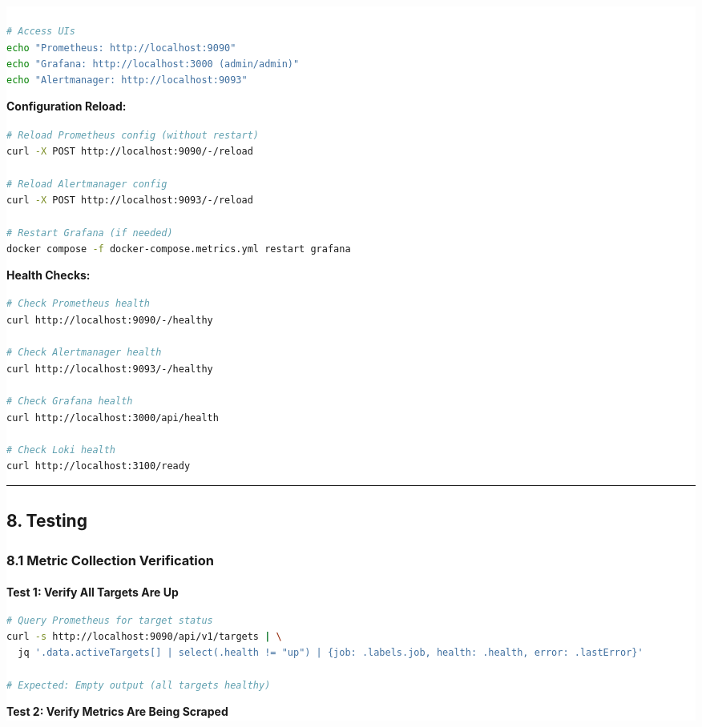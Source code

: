 ```bash

# Access UIs
echo "Prometheus: http://localhost:9090"
echo "Grafana: http://localhost:3000 (admin/admin)"
echo "Alertmanager: http://localhost:9093"
```

**Configuration Reload:**

```bash
# Reload Prometheus config (without restart)
curl -X POST http://localhost:9090/-/reload

# Reload Alertmanager config
curl -X POST http://localhost:9093/-/reload

# Restart Grafana (if needed)
docker compose -f docker-compose.metrics.yml restart grafana
```

**Health Checks:**

```bash
# Check Prometheus health
curl http://localhost:9090/-/healthy

# Check Alertmanager health
curl http://localhost:9093/-/healthy

# Check Grafana health
curl http://localhost:3000/api/health

# Check Loki health
curl http://localhost:3100/ready
```

---

## 8. Testing

### 8.1 Metric Collection Verification

**Test 1: Verify All Targets Are Up**

```bash
# Query Prometheus for target status
curl -s http://localhost:9090/api/v1/targets | \
  jq '.data.activeTargets[] | select(.health != "up") | {job: .labels.job, health: .health, error: .lastError}'

# Expected: Empty output (all targets healthy)
```

**Test 2: Verify Metrics Are Being Scraped**
